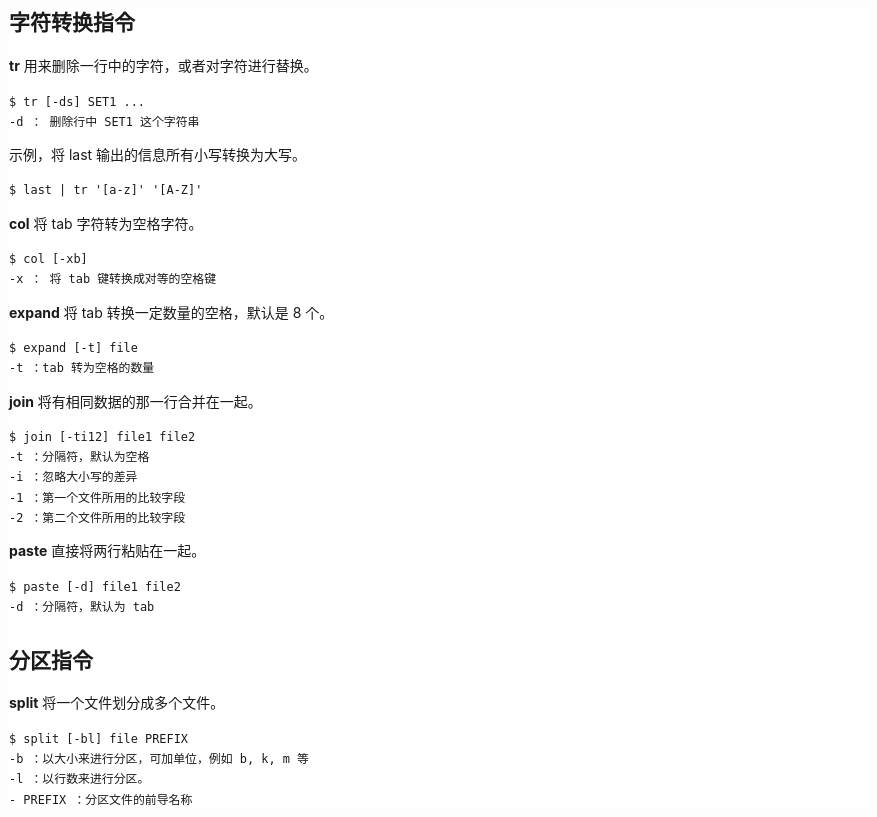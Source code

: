 ### 



## 字符转换指令

**tr**   用来删除一行中的字符，或者对字符进行替换。

```
$ tr [-ds] SET1 ...
-d ： 删除行中 SET1 这个字符串
```

示例，将 last 输出的信息所有小写转换为大写。

```
$ last | tr '[a-z]' '[A-Z]'
```

**col**   将 tab 字符转为空格字符。

```
$ col [-xb]
-x ： 将 tab 键转换成对等的空格键
```

**expand**   将 tab 转换一定数量的空格，默认是 8 个。

```
$ expand [-t] file
-t ：tab 转为空格的数量
```

**join**   将有相同数据的那一行合并在一起。

```
$ join [-ti12] file1 file2
-t ：分隔符，默认为空格
-i ：忽略大小写的差异
-1 ：第一个文件所用的比较字段
-2 ：第二个文件所用的比较字段
```

**paste**   直接将两行粘贴在一起。

```
$ paste [-d] file1 file2
-d ：分隔符，默认为 tab
```

### 

## 分区指令

**split**   将一个文件划分成多个文件。

```
$ split [-bl] file PREFIX
-b ：以大小来进行分区，可加单位，例如 b, k, m 等
-l ：以行数来进行分区。
- PREFIX ：分区文件的前导名称
```
